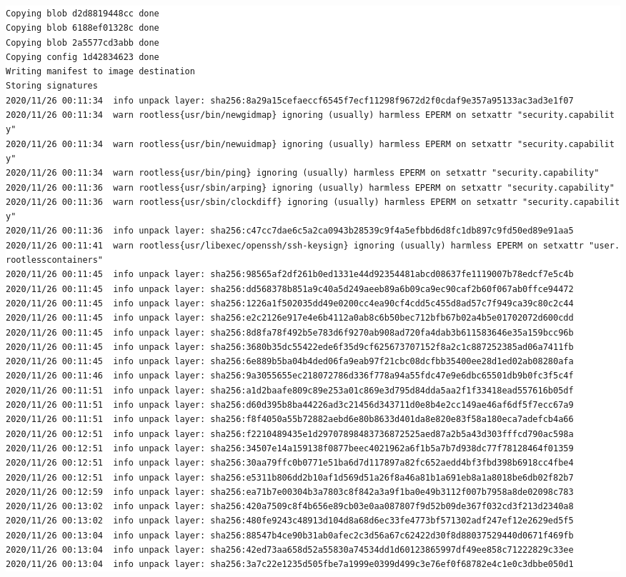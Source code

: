     Copying blob d2d8819448cc done  
    Copying blob 6188ef01328c done  
    Copying blob 2a5577cd3abb done  
    Copying config 1d42834623 done  
    Writing manifest to image destination
    Storing signatures
    2020/11/26 00:11:34  info unpack layer: sha256:8a29a15cefaeccf6545f7ecf11298f9672d2f0cdaf9e357a95133ac3ad3e1f07
    2020/11/26 00:11:34  warn rootless{usr/bin/newgidmap} ignoring (usually) harmless EPERM on setxattr "security.capability"
    2020/11/26 00:11:34  warn rootless{usr/bin/newuidmap} ignoring (usually) harmless EPERM on setxattr "security.capability"
    2020/11/26 00:11:34  warn rootless{usr/bin/ping} ignoring (usually) harmless EPERM on setxattr "security.capability"
    2020/11/26 00:11:36  warn rootless{usr/sbin/arping} ignoring (usually) harmless EPERM on setxattr "security.capability"
    2020/11/26 00:11:36  warn rootless{usr/sbin/clockdiff} ignoring (usually) harmless EPERM on setxattr "security.capability"
    2020/11/26 00:11:36  info unpack layer: sha256:c47cc7dae6c5a2ca0943b28539c9f4a5efbbd6d8fc1db897c9fd50ed89e91aa5
    2020/11/26 00:11:41  warn rootless{usr/libexec/openssh/ssh-keysign} ignoring (usually) harmless EPERM on setxattr "user.rootlesscontainers"
    2020/11/26 00:11:45  info unpack layer: sha256:98565af2df261b0ed1331e44d92354481abcd08637fe1119007b78edcf7e5c4b
    2020/11/26 00:11:45  info unpack layer: sha256:dd568378b851a9c40a5d249aeeb89a6b09ca9ec90caf2b60f067ab0ffce94472
    2020/11/26 00:11:45  info unpack layer: sha256:1226a1f502035dd49e0200cc4ea90cf4cdd5c455d8ad57c7f949ca39c80c2c44
    2020/11/26 00:11:45  info unpack layer: sha256:e2c2126e917e4e6b4112a0ab8c6b50bec712bfb67b02a4b5e01702072d600cdd
    2020/11/26 00:11:45  info unpack layer: sha256:8d8fa78f492b5e783d6f9270ab908ad720fa4dab3b611583646e35a159bcc96b
    2020/11/26 00:11:45  info unpack layer: sha256:3680b35dc55422ede6f35d9cf625673707152f8a2c1c887252385ad06a7411fb
    2020/11/26 00:11:45  info unpack layer: sha256:6e889b5ba04b4ded06fa9eab97f21cbc08dcfbb35400ee28d1ed02ab08280afa
    2020/11/26 00:11:46  info unpack layer: sha256:9a3055655ec218072786d336f778a94a55fdc47e9e6dbc65501db9b0fc3f5c4f
    2020/11/26 00:11:51  info unpack layer: sha256:a1d2baafe809c89e253a01c869e3d795d84dda5aa2f1f33418ead557616b05df
    2020/11/26 00:11:51  info unpack layer: sha256:d60d395b8ba44226ad3c21456d343711d0e8b4e2cc149ae46af6df5f7ecc67a9
    2020/11/26 00:11:51  info unpack layer: sha256:f8f4050a55b72882aebd6e80b8633d401da8e820e83f58a180eca7adefcb4a66
    2020/11/26 00:12:51  info unpack layer: sha256:f2210489435e1d29707898483736872525aed87a2b5a43d303fffcd790ac598a
    2020/11/26 00:12:51  info unpack layer: sha256:34507e14a159138f0877beec4021962a6f1b5a7b7d938dc77f78128464f01359
    2020/11/26 00:12:51  info unpack layer: sha256:30aa79ffc0b0771e51ba6d7d117897a82fc652aedd4bf3fbd398b6918cc4fbe4
    2020/11/26 00:12:51  info unpack layer: sha256:e5311b806dd2b10af1d569d51a26f8a46a81b1a691eb8a1a8018be6db02f82b7
    2020/11/26 00:12:59  info unpack layer: sha256:ea71b7e00304b3a7803c8f842a3a9f1ba0e49b3112f007b7958a8de02098c783
    2020/11/26 00:13:02  info unpack layer: sha256:420a7509c8f4b656e89cb03e0aa087807f9d52b09de367f032cd3f213d2340a8
    2020/11/26 00:13:02  info unpack layer: sha256:480fe9243c48913d104d8a68d6ec33fe4773bf571302adf247ef12e2629ed5f5
    2020/11/26 00:13:04  info unpack layer: sha256:88547b4ce90b31ab0afec2c3d56a67c62422d30f8d88037529440d0671f469fb
    2020/11/26 00:13:04  info unpack layer: sha256:42ed73aa658d52a55830a74534dd1d60123865997df49ee858c71222829c33ee
    2020/11/26 00:13:04  info unpack layer: sha256:3a7c22e1235d505fbe7a1999e0399d499c3e76ef0f68782e4c1e0c3dbbe050d1